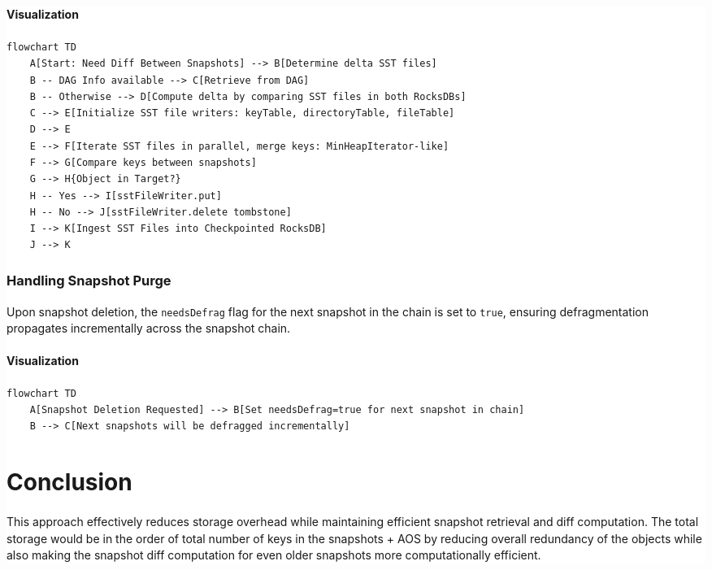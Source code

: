#### Visualization

```mermaid
flowchart TD
    A[Start: Need Diff Between Snapshots] --> B[Determine delta SST files]
    B -- DAG Info available --> C[Retrieve from DAG]
    B -- Otherwise --> D[Compute delta by comparing SST files in both RocksDBs]
    C --> E[Initialize SST file writers: keyTable, directoryTable, fileTable]
    D --> E
    E --> F[Iterate SST files in parallel, merge keys: MinHeapIterator-like]
    F --> G[Compare keys between snapshots]
    G --> H{Object in Target?}
    H -- Yes --> I[sstFileWriter.put]
    H -- No --> J[sstFileWriter.delete tombstone]
    I --> K[Ingest SST Files into Checkpointed RocksDB]
    J --> K
```


### Handling Snapshot Purge

   Upon snapshot deletion, the `needsDefrag` flag for the next snapshot in the chain is set to `true`, ensuring defragmentation propagates incrementally across the snapshot chain.

#### Visualization

```mermaid
flowchart TD
    A[Snapshot Deletion Requested] --> B[Set needsDefrag=true for next snapshot in chain]
    B --> C[Next snapshots will be defragged incrementally]
```


# Conclusion

This approach effectively reduces storage overhead while maintaining efficient snapshot retrieval and diff computation. The total storage would be in the order of total number of keys in the snapshots \+ AOS by reducing overall redundancy of the objects while also making the snapshot diff computation for even older snapshots more computationally efficient.
